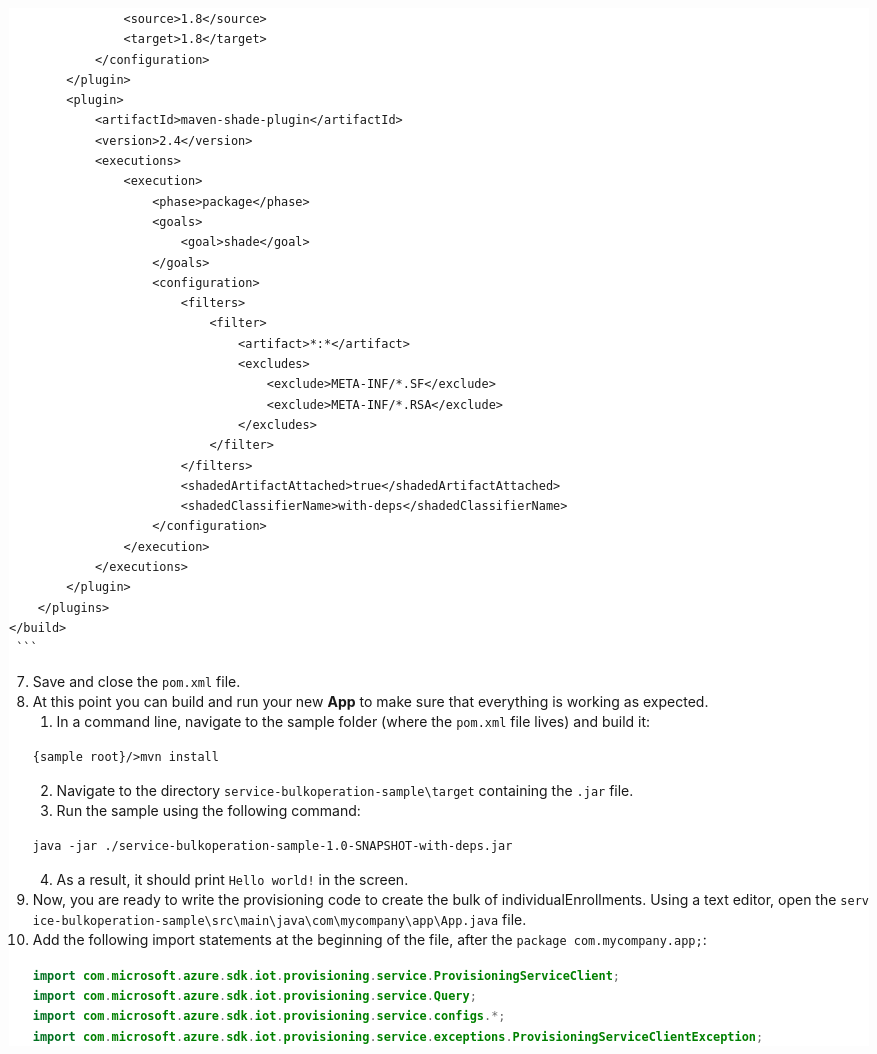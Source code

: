                     <source>1.8</source>
                    <target>1.8</target>
                </configuration>
            </plugin>
            <plugin>
                <artifactId>maven-shade-plugin</artifactId>
                <version>2.4</version>
                <executions>
                    <execution>
                        <phase>package</phase>
                        <goals>
                            <goal>shade</goal>
                        </goals>
                        <configuration>
                            <filters>
                                <filter>
                                    <artifact>*:*</artifact>
                                    <excludes>
                                        <exclude>META-INF/*.SF</exclude>
                                        <exclude>META-INF/*.RSA</exclude>
                                    </excludes>
                                </filter>
                            </filters>
                            <shadedArtifactAttached>true</shadedArtifactAttached>
                            <shadedClassifierName>with-deps</shadedClassifierName>
                        </configuration>
                    </execution>
                </executions>
            </plugin>
        </plugins>
    </build>
     ``` 
7. Save and close the `pom.xml` file.
8. At this point you can build and run your new **App** to make sure that everything is working as expected.
    1. In a command line, navigate to the sample folder (where the `pom.xml` file lives) and build it:
    ```
    {sample root}/>mvn install
    ```
    2. Navigate to the directory `service-bulkoperation-sample\target` containing the `.jar` file. 
    3. Run the sample using the following command:
    ```
    java -jar ./service-bulkoperation-sample-1.0-SNAPSHOT-with-deps.jar
    ```
    4. As a result, it should print `Hello world!` in the screen.
9. Now, you are ready to write the provisioning code to create the bulk of individualEnrollments. Using a text editor, open the 
    `service-bulkoperation-sample\src\main\java\com\mycompany\app\App.java` file.
10. Add the following import statements at the beginning of the file, after the `package com.mycompany.app;`:
    ```java
    import com.microsoft.azure.sdk.iot.provisioning.service.ProvisioningServiceClient;
    import com.microsoft.azure.sdk.iot.provisioning.service.Query;
    import com.microsoft.azure.sdk.iot.provisioning.service.configs.*;
    import com.microsoft.azure.sdk.iot.provisioning.service.exceptions.ProvisioningServiceClientException;
    